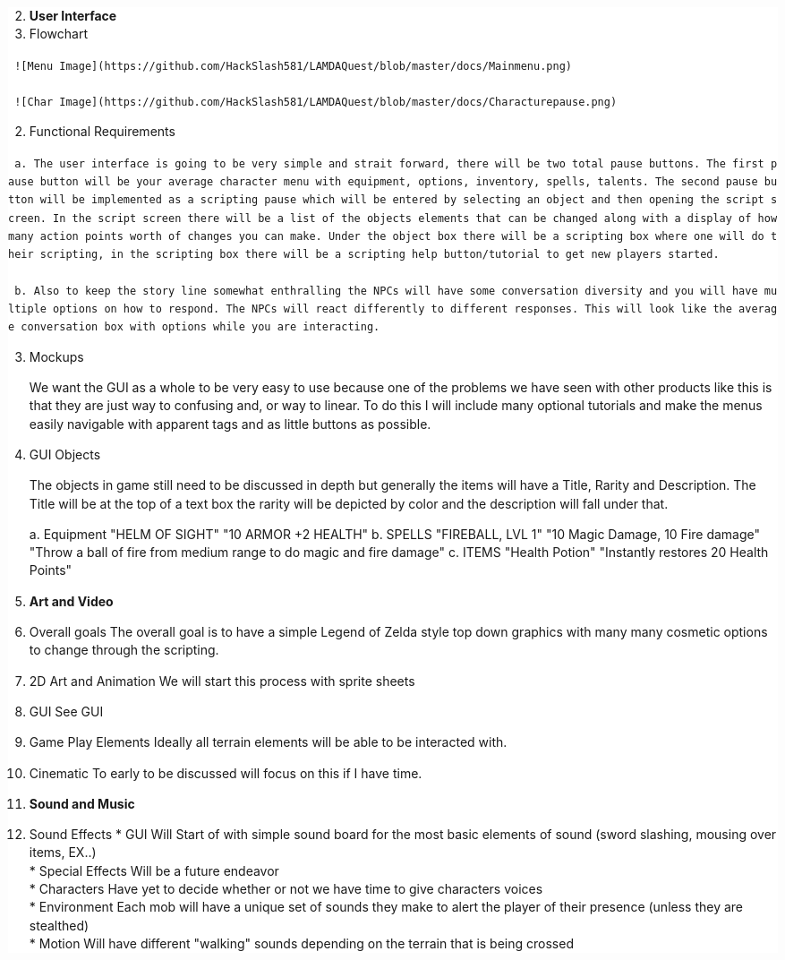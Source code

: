 2.  **User Interface**
   1.  Flowchart
  
     ![Menu Image](https://github.com/HackSlash581/LAMDAQuest/blob/master/docs/Mainmenu.png)

     ![Char Image](https://github.com/HackSlash581/LAMDAQuest/blob/master/docs/Characturepause.png)
   
   2.  Functional Requirements
    
     a. The user interface is going to be very simple and strait forward, there will be two total pause buttons. The first pause button will be your average character menu with equipment, options, inventory, spells, talents. The second pause button will be implemented as a scripting pause which will be entered by selecting an object and then opening the script screen. In the script screen there will be a list of the objects elements that can be changed along with a display of how many action points worth of changes you can make. Under the object box there will be a scripting box where one will do their scripting, in the scripting box there will be a scripting help button/tutorial to get new players started.
    
     b. Also to keep the story line somewhat enthralling the NPCs will have some conversation diversity and you will have multiple options on how to respond. The NPCs will react differently to different responses. This will look like the average conversation box with options while you are interacting.
    
  3.  Mockups
     
      We want the GUI as a whole to be very easy to use because one of the problems we have seen with other products like this is that they are just way to confusing and, or way to linear.
      To do this I will include many optional tutorials and make the menus easily navigable with apparent tags and as little buttons as possible.       
  4.  GUI Objects
      
      The objects in game still need to be discussed in depth but generally the items will have a Title, Rarity and Description.
      The Title will be at the top of a text box the rarity will be depicted by color and the description will fall under that.
      
      a. Equipment "HELM OF SIGHT" "10 ARMOR +2 HEALTH"
      b. SPELLS "FIREBALL, LVL 1" "10 Magic Damage, 10 Fire damage" "Throw a ball of fire from medium range to do magic and fire damage"
      c. ITEMS "Health Potion" "Instantly restores 20 Health Points"
      
3.  **Art and Video**
  1.  Overall goals
      The overall goal is to have a simple Legend of Zelda style top down graphics with many many cosmetic options to change through the scripting.
      
  2.  2D Art and Animation
      We will start this process with sprite sheets
  3.  GUI
      See GUI 
  5.  Game Play Elements
      Ideally all terrain elements will be able to be interacted with.
  6.  Cinematic
      To early to be discussed will focus on this if I have time.
4.  **Sound and Music**
  1.  Sound Effects
    * GUI
      Will Start of with simple sound board for the most basic elements of sound (sword slashing, mousing over items, EX..)  
    * Special Effects
      Will be a future endeavor     
    * Characters
      Have yet to decide whether or not we have time to give characters voices    
    * Environment
      Each mob will have a unique set of sounds they make to alert the player of their presence (unless they are stealthed)    
    * Motion
      Will have different "walking" sounds depending on the terrain that is being crossed    